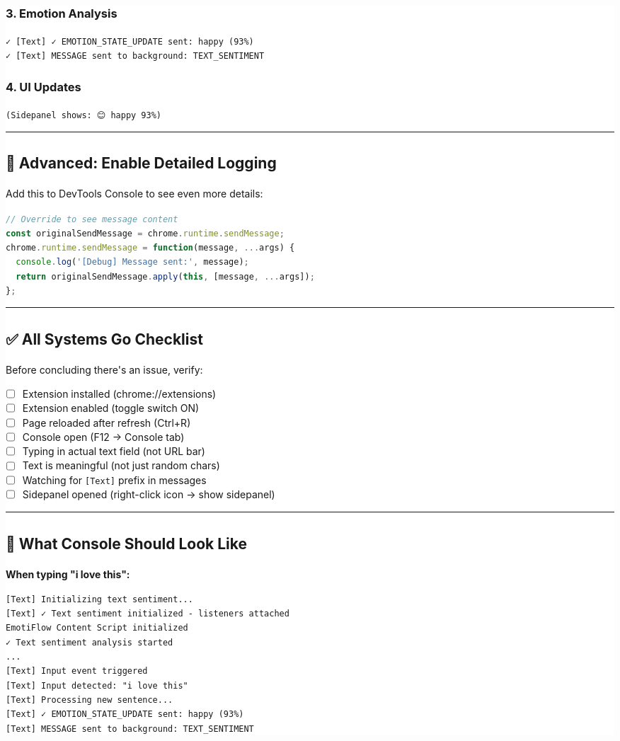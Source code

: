 ### 3. **Emotion Analysis**
```
✓ [Text] ✓ EMOTION_STATE_UPDATE sent: happy (93%)
✓ [Text] MESSAGE sent to background: TEXT_SENTIMENT
```

### 4. **UI Updates**
```
(Sidepanel shows: 😊 happy 93%)
```

---

## 🔧 Advanced: Enable Detailed Logging

Add this to DevTools Console to see even more details:

```javascript
// Override to see message content
const originalSendMessage = chrome.runtime.sendMessage;
chrome.runtime.sendMessage = function(message, ...args) {
  console.log('[Debug] Message sent:', message);
  return originalSendMessage.apply(this, [message, ...args]);
};
```

---

## ✅ All Systems Go Checklist

Before concluding there's an issue, verify:

- [ ] Extension installed (chrome://extensions)
- [ ] Extension enabled (toggle switch ON)
- [ ] Page reloaded after refresh (Ctrl+R)
- [ ] Console open (F12 → Console tab)
- [ ] Typing in actual text field (not URL bar)
- [ ] Text is meaningful (not just random chars)
- [ ] Watching for `[Text]` prefix in messages
- [ ] Sidepanel opened (right-click icon → show sidepanel)

---

## 📸 What Console Should Look Like

**When typing "i love this":**

```
[Text] Initializing text sentiment...
[Text] ✓ Text sentiment initialized - listeners attached
EmotiFlow Content Script initialized
✓ Text sentiment analysis started
...
[Text] Input event triggered
[Text] Input detected: "i love this"
[Text] Processing new sentence...
[Text] ✓ EMOTION_STATE_UPDATE sent: happy (93%)
[Text] MESSAGE sent to background: TEXT_SENTIMENT
```
